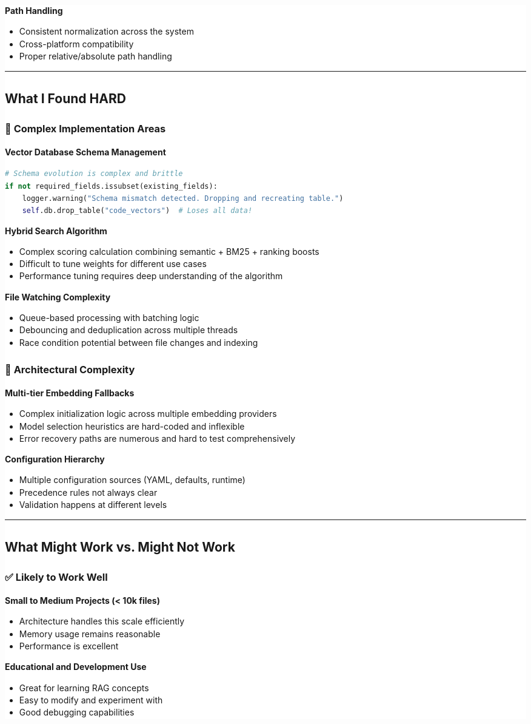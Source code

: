 **Path Handling**
- Consistent normalization across the system
- Cross-platform compatibility 
- Proper relative/absolute path handling

---

## What I Found HARD

### 😤 **Complex Implementation Areas**

**Vector Database Schema Management**
```python
# Schema evolution is complex and brittle
if not required_fields.issubset(existing_fields):
    logger.warning("Schema mismatch detected. Dropping and recreating table.")
    self.db.drop_table("code_vectors")  # Loses all data!
```

**Hybrid Search Algorithm**
- Complex scoring calculation combining semantic + BM25 + ranking boosts
- Difficult to tune weights for different use cases
- Performance tuning requires deep understanding of the algorithm

**File Watching Complexity**
- Queue-based processing with batching logic
- Debouncing and deduplication across multiple threads
- Race condition potential between file changes and indexing

### 🧩 **Architectural Complexity**

**Multi-tier Embedding Fallbacks**
- Complex initialization logic across multiple embedding providers
- Model selection heuristics are hard-coded and inflexible
- Error recovery paths are numerous and hard to test comprehensively

**Configuration Hierarchy**
- Multiple configuration sources (YAML, defaults, runtime)
- Precedence rules not always clear
- Validation happens at different levels

---

## What Might Work vs. Might Not Work

### ✅ **Likely to Work Well**

**Small to Medium Projects (< 10k files)**
- Architecture handles this scale efficiently
- Memory usage remains reasonable
- Performance is excellent

**Educational and Development Use**
- Great for learning RAG concepts
- Easy to modify and experiment with
- Good debugging capabilities
